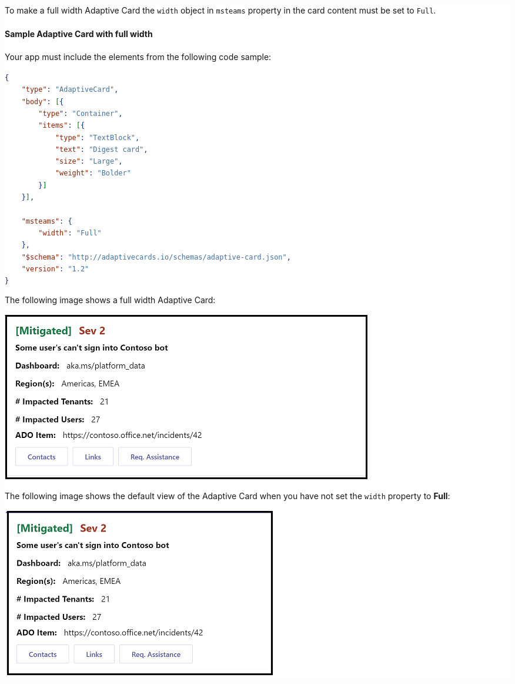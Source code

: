 To make a full width Adaptive Card the `width` object in `msteams` property in the card content must be set to `Full`.

#### Sample Adaptive Card with full width

Your app must include the elements from the following code sample:

``` json
{
    "type": "AdaptiveCard",
    "body": [{
        "type": "Container",
        "items": [{
            "type": "TextBlock",
            "text": "Digest card",
            "size": "Large",
            "weight": "Bolder"
        }]
    }],

    "msteams": {
        "width": "Full"
    },
    "$schema": "http://adaptivecards.io/schemas/adaptive-card.json",
    "version": "1.2"
}
```

The following image shows a full width Adaptive Card:

![Full width Adaptive Card view](../../assets/images/cards/full-width-adaptive-card.png)

The following image shows the default view of the Adaptive Card when you have not set the `width` property to **Full**:

![Small width Adaptive Card view](../../assets/images/cards/small-width-adaptive-card.png)
